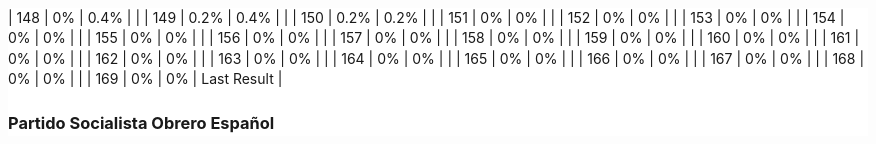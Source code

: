 | 148 | 0% | 0.4% |  |
| 149 | 0.2% | 0.4% |  |
| 150 | 0.2% | 0.2% |  |
| 151 | 0% | 0% |  |
| 152 | 0% | 0% |  |
| 153 | 0% | 0% |  |
| 154 | 0% | 0% |  |
| 155 | 0% | 0% |  |
| 156 | 0% | 0% |  |
| 157 | 0% | 0% |  |
| 158 | 0% | 0% |  |
| 159 | 0% | 0% |  |
| 160 | 0% | 0% |  |
| 161 | 0% | 0% |  |
| 162 | 0% | 0% |  |
| 163 | 0% | 0% |  |
| 164 | 0% | 0% |  |
| 165 | 0% | 0% |  |
| 166 | 0% | 0% |  |
| 167 | 0% | 0% |  |
| 168 | 0% | 0% |  |
| 169 | 0% | 0% | Last Result |

### Partido Socialista Obrero Español
